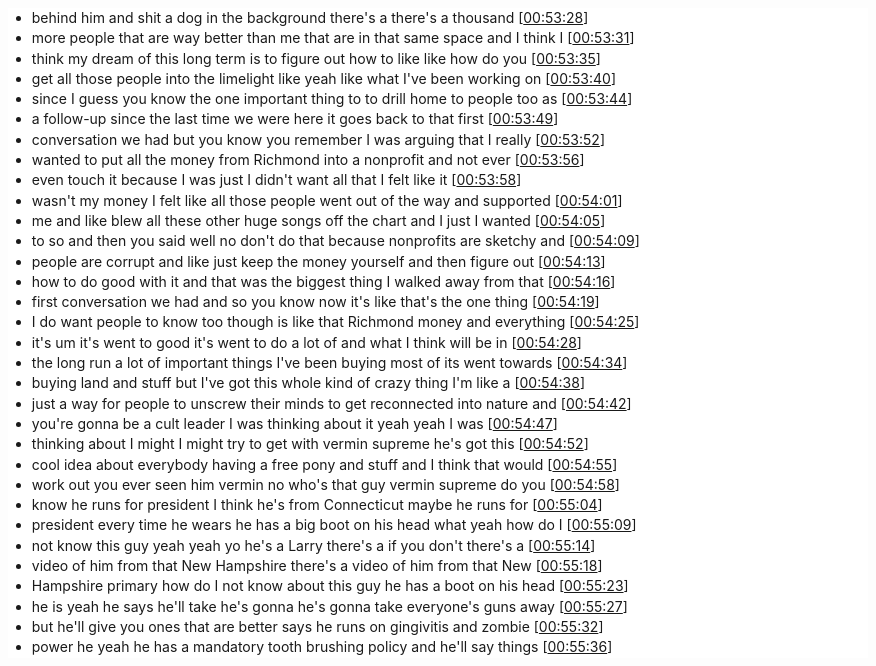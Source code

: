 *  behind him and shit a dog in the background there's a there's a thousand [[00:53:28](https://www.youtube.com/watch?v=dmR9wnz1-yg&t=3208.1s)]
*  more people that are way better than me that are in that same space and I think I [[00:53:31](https://www.youtube.com/watch?v=dmR9wnz1-yg&t=3211.7400000000002s)]
*  think my dream of this long term is to figure out how to like like how do you [[00:53:35](https://www.youtube.com/watch?v=dmR9wnz1-yg&t=3215.2999999999997s)]
*  get all those people into the limelight like yeah like what I've been working on [[00:53:40](https://www.youtube.com/watch?v=dmR9wnz1-yg&t=3220.2999999999997s)]
*  since I guess you know the one important thing to to drill home to people too as [[00:53:44](https://www.youtube.com/watch?v=dmR9wnz1-yg&t=3224.66s)]
*  a follow-up since the last time we were here it goes back to that first [[00:53:49](https://www.youtube.com/watch?v=dmR9wnz1-yg&t=3229.22s)]
*  conversation we had but you know you remember I was arguing that I really [[00:53:52](https://www.youtube.com/watch?v=dmR9wnz1-yg&t=3232.22s)]
*  wanted to put all the money from Richmond into a nonprofit and not ever [[00:53:56](https://www.youtube.com/watch?v=dmR9wnz1-yg&t=3236.02s)]
*  even touch it because I was just I didn't want all that I felt like it [[00:53:58](https://www.youtube.com/watch?v=dmR9wnz1-yg&t=3238.94s)]
*  wasn't my money I felt like all those people went out of the way and supported [[00:54:01](https://www.youtube.com/watch?v=dmR9wnz1-yg&t=3241.58s)]
*  me and like blew all these other huge songs off the chart and I just I wanted [[00:54:05](https://www.youtube.com/watch?v=dmR9wnz1-yg&t=3245.06s)]
*  to so and then you said well no don't do that because nonprofits are sketchy and [[00:54:09](https://www.youtube.com/watch?v=dmR9wnz1-yg&t=3249.98s)]
*  people are corrupt and like just keep the money yourself and then figure out [[00:54:13](https://www.youtube.com/watch?v=dmR9wnz1-yg&t=3253.66s)]
*  how to do good with it and that was the biggest thing I walked away from that [[00:54:16](https://www.youtube.com/watch?v=dmR9wnz1-yg&t=3256.82s)]
*  first conversation we had and so you know now it's like that's the one thing [[00:54:19](https://www.youtube.com/watch?v=dmR9wnz1-yg&t=3259.74s)]
*  I do want people to know too though is like that Richmond money and everything [[00:54:25](https://www.youtube.com/watch?v=dmR9wnz1-yg&t=3265.22s)]
*  it's um it's went to good it's went to do a lot of and what I think will be in [[00:54:28](https://www.youtube.com/watch?v=dmR9wnz1-yg&t=3268.46s)]
*  the long run a lot of important things I've been buying most of its went towards [[00:54:34](https://www.youtube.com/watch?v=dmR9wnz1-yg&t=3274.5s)]
*  buying land and stuff but I've got this whole kind of crazy thing I'm like a [[00:54:38](https://www.youtube.com/watch?v=dmR9wnz1-yg&t=3278.18s)]
*  just a way for people to unscrew their minds to get reconnected into nature and [[00:54:42](https://www.youtube.com/watch?v=dmR9wnz1-yg&t=3282.2999999999997s)]
*  you're gonna be a cult leader I was thinking about it yeah yeah I was [[00:54:47](https://www.youtube.com/watch?v=dmR9wnz1-yg&t=3287.2599999999998s)]
*  thinking about I might I might try to get with vermin supreme he's got this [[00:54:52](https://www.youtube.com/watch?v=dmR9wnz1-yg&t=3292.2599999999998s)]
*  cool idea about everybody having a free pony and stuff and I think that would [[00:54:55](https://www.youtube.com/watch?v=dmR9wnz1-yg&t=3295.7799999999997s)]
*  work out you ever seen him vermin no who's that guy vermin supreme do you [[00:54:58](https://www.youtube.com/watch?v=dmR9wnz1-yg&t=3298.86s)]
*  know he runs for president I think he's from Connecticut maybe he runs for [[00:55:04](https://www.youtube.com/watch?v=dmR9wnz1-yg&t=3304.9s)]
*  president every time he wears he has a big boot on his head what yeah how do I [[00:55:09](https://www.youtube.com/watch?v=dmR9wnz1-yg&t=3309.86s)]
*  not know this guy yeah yeah yo he's a Larry there's a if you don't there's a [[00:55:14](https://www.youtube.com/watch?v=dmR9wnz1-yg&t=3314.1400000000003s)]
*  video of him from that New Hampshire there's a video of him from that New [[00:55:18](https://www.youtube.com/watch?v=dmR9wnz1-yg&t=3318.78s)]
*  Hampshire primary how do I not know about this guy he has a boot on his head [[00:55:23](https://www.youtube.com/watch?v=dmR9wnz1-yg&t=3323.06s)]
*  he is yeah he says he'll take he's gonna he's gonna take everyone's guns away [[00:55:27](https://www.youtube.com/watch?v=dmR9wnz1-yg&t=3327.9s)]
*  but he'll give you ones that are better says he runs on gingivitis and zombie [[00:55:32](https://www.youtube.com/watch?v=dmR9wnz1-yg&t=3332.7799999999997s)]
*  power he yeah he has a mandatory tooth brushing policy and he'll say things [[00:55:36](https://www.youtube.com/watch?v=dmR9wnz1-yg&t=3336.98s)]